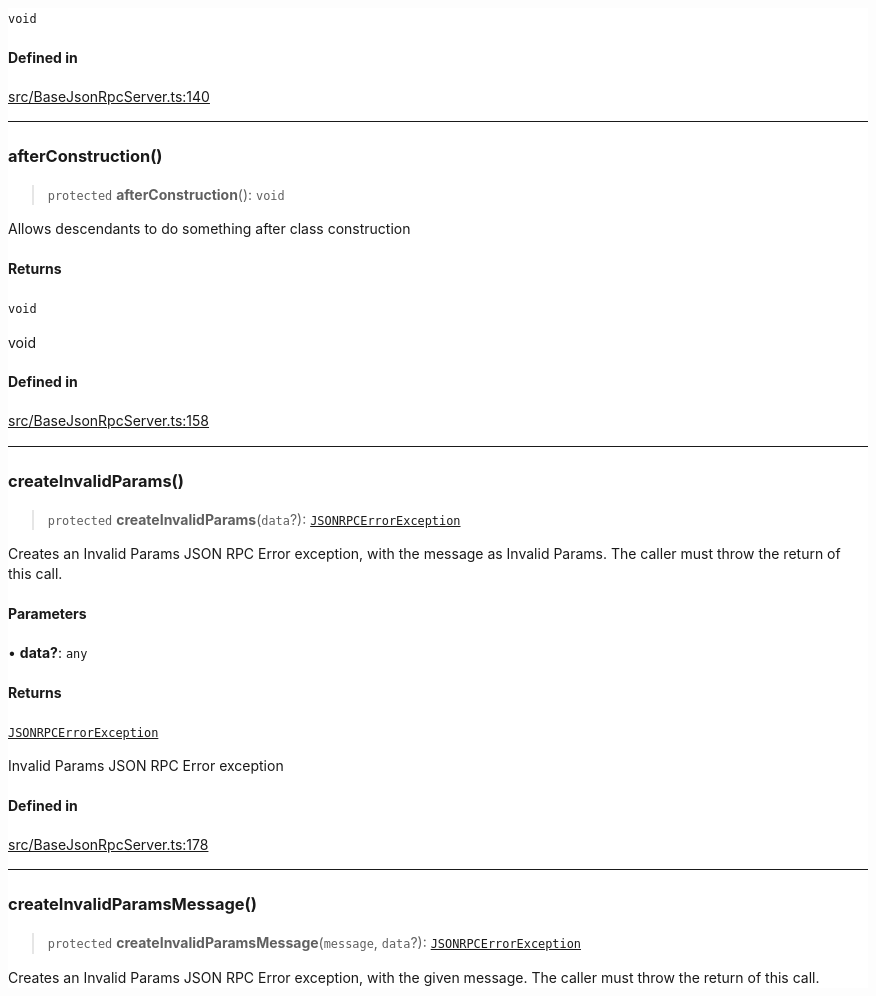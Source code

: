 `void`

#### Defined in

[src/BaseJsonRpcServer.ts:140](https://github.com/chuacw/delphirtl/blob/fec3f5d663dd7c36654525a8693564dece7e3b0d/src/BaseJsonRpcServer.ts#L140)

***

### afterConstruction()

> `protected` **afterConstruction**(): `void`

Allows descendants to do something after class construction

#### Returns

`void`

void

#### Defined in

[src/BaseJsonRpcServer.ts:158](https://github.com/chuacw/delphirtl/blob/fec3f5d663dd7c36654525a8693564dece7e3b0d/src/BaseJsonRpcServer.ts#L158)

***

### createInvalidParams()

> `protected` **createInvalidParams**(`data`?): [`JSONRPCErrorException`](JSONRPCErrorException.md)

Creates an Invalid Params JSON RPC Error exception, with the message as Invalid Params.
The caller must throw the return of this call.

#### Parameters

• **data?**: `any`

#### Returns

[`JSONRPCErrorException`](JSONRPCErrorException.md)

Invalid Params JSON RPC Error exception

#### Defined in

[src/BaseJsonRpcServer.ts:178](https://github.com/chuacw/delphirtl/blob/fec3f5d663dd7c36654525a8693564dece7e3b0d/src/BaseJsonRpcServer.ts#L178)

***

### createInvalidParamsMessage()

> `protected` **createInvalidParamsMessage**(`message`, `data`?): [`JSONRPCErrorException`](JSONRPCErrorException.md)

Creates an Invalid Params JSON RPC Error exception, with the given message.
The caller must throw the return of this call.
